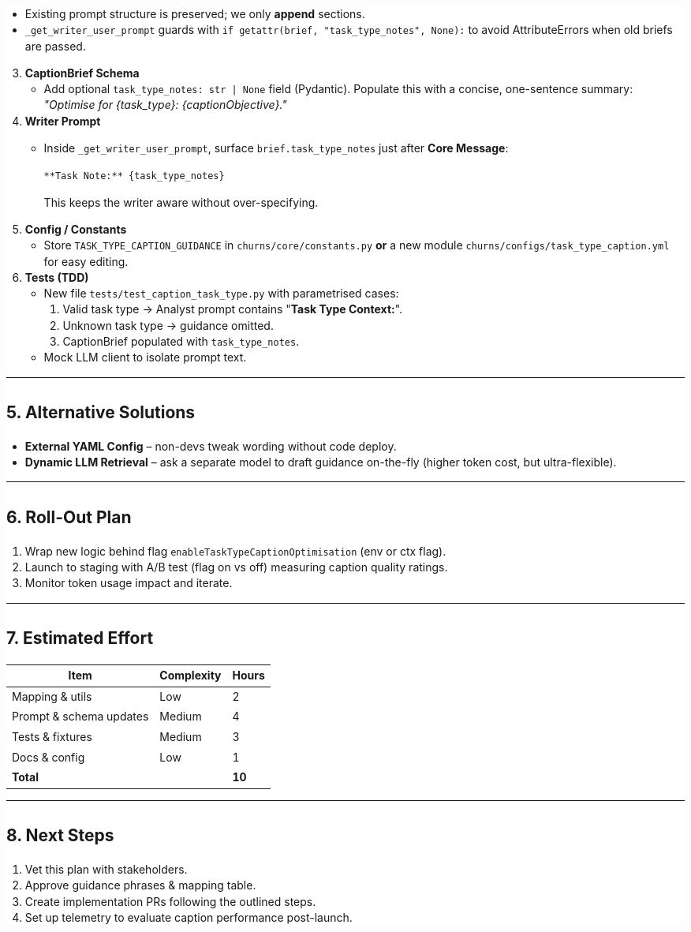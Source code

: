    * Existing prompt structure is preserved; we only **append** sections.
   * `_get_writer_user_prompt` guards with `if getattr(brief, "task_type_notes", None):` to avoid AttributeErrors when old briefs are passed.

3. **CaptionBrief Schema**
   * Add optional `task_type_notes: str | None` field (Pydantic). Populate this with a concise, one-sentence summary: _"Optimise for {task_type}: {captionObjective}."_
4. **Writer Prompt**
   * Inside `_get_writer_user_prompt`, surface `brief.task_type_notes` just after **Core Message**:

     ```text
     **Task Note:** {task_type_notes}
     ```

     This keeps the writer aware without over-specifying.
5. **Config / Constants**
   * Store `TASK_TYPE_CAPTION_GUIDANCE` in `churns/core/constants.py` **or** a new module `churns/configs/task_type_caption.yml` for easy editing.
6. **Tests (TDD)**
   * New file `tests/test_caption_task_type.py` with parametrised cases:
     1. Valid task type → Analyst prompt contains "**Task Type Context:**".
     2. Unknown task type → guidance omitted.
     3. CaptionBrief populated with `task_type_notes`.
   * Mock LLM client to isolate prompt text.

---

## 5. Alternative Solutions
* **External YAML Config** – non-devs tweak wording without code deploy.
* **Dynamic LLM Retrieval** – ask a separate model to draft guidance on-the-fly (higher token cost, but ultra-flexible).

---

## 6. Roll-Out Plan
1. Wrap new logic behind flag `enableTaskTypeCaptionOptimisation` (env or ctx flag).
2. Launch to staging with A/B test (flag on vs off) measuring caption quality ratings.
3. Monitor token usage impact and iterate.

---

## 7. Estimated Effort
| Item | Complexity | Hours |
|------|------------|-------|
| Mapping & utils | Low | 2 |
| Prompt & schema updates | Medium | 4 |
| Tests & fixtures | Medium | 3 |
| Docs & config | Low | 1 |
| **Total** |  | **10** |

---

## 8. Next Steps
1. Vet this plan with stakeholders.
2. Approve guidance phrases & mapping table.
3. Create implementation PRs following the outlined steps.
4. Set up telemetry to evaluate caption performance post-launch.